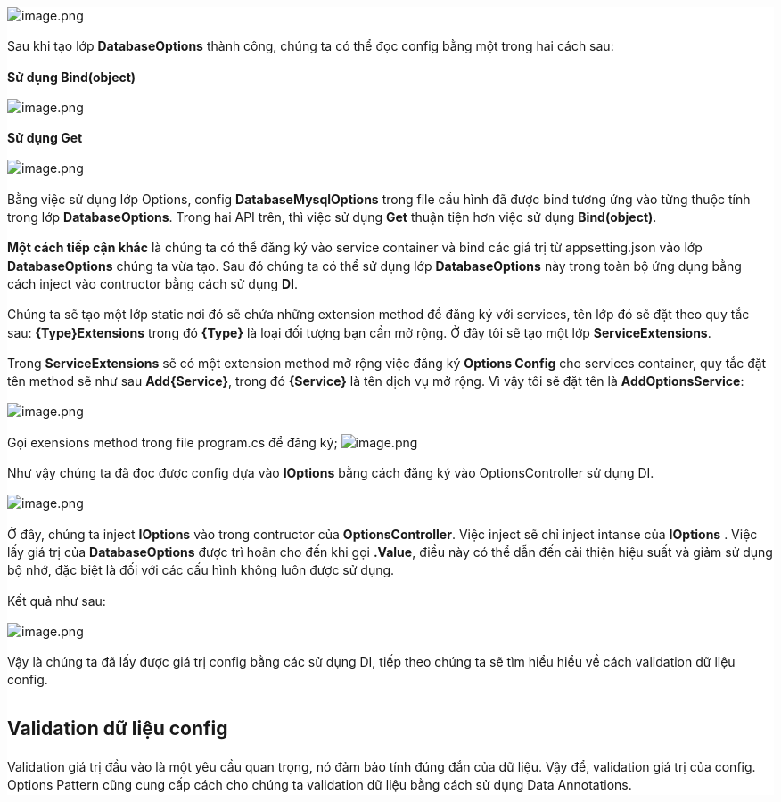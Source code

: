 ![image.png](https://images.viblo.asia/ec6b8486-63f4-4f1d-a24b-a66ed6713772.png)

Sau khi tạo lớp **DatabaseOptions** thành công, chúng ta có thể đọc config bằng một trong hai cách sau:

**Sử dụng Bind(object)**

![image.png](https://images.viblo.asia/ee5f9b52-67af-478e-9fbf-3281baebc6be.png)

**Sử dụng Get<T>**
    
![image.png](https://images.viblo.asia/bfb2890b-8aec-4d1d-9a88-9e913f5d794a.png)

Bằng việc sử dụng lớp Options,  config **DatabaseMysqlOptions** trong file cấu hình đã được bind tương ứng vào từng thuộc tính trong lớp **DatabaseOptions**.  Trong hai API trên, thì việc sử dụng **Get<T>** thuận tiện hơn việc sử dụng **Bind(object)**.

**Một cách tiếp cận khác** là chúng ta có thể đăng ký vào service container và bind các giá trị từ appsetting.json vào lớp **DatabaseOptions** chúng ta vừa tạo. Sau đó chúng ta có thể sử dụng lớp **DatabaseOptions** này trong toàn bộ ứng dụng bằng cách inject vào contructor bằng cách sử dụng **DI**.

Chúng ta sẽ tạo một lớp static nơi đó sẽ chứa những extension method để đăng ký với services, tên lớp đó sẽ đặt theo quy tắc sau:
**{Type}Extensions** trong đó **{Type}** là loại đối tượng bạn cần mở rộng. Ở đây tôi sẽ tạo một lớp **ServiceExtensions**.

Trong **ServiceExtensions** sẽ có một extension method mở rộng việc đăng ký **Options Config** cho services container, quy tắc đặt tên method sẽ như sau **Add{Service}**, trong đó **{Service}** là tên dịch vụ mở rộng. Vì vậy tôi sẽ đặt tên là **AddOptionsService**:

![image.png](https://images.viblo.asia/7414265d-f0ae-462b-adca-6810bbc68017.png)

Gọi exensions method trong file program.cs để đăng ký;
![image.png](https://images.viblo.asia/a19337e9-3208-40c4-af8d-123040e1c774.png)

Như vậy chúng ta đã đọc được config dựa vào **IOptions** bằng cách đăng ký vào OptionsController sử dụng DI. 
    
![image.png](https://images.viblo.asia/d263d701-d7a1-4824-a6e8-23c0d695be6a.png)
    
Ở đây, chúng ta inject **IOptions<T>** vào trong contructor của **OptionsController**. Việc inject sẽ chỉ inject intanse của **IOptions<T>** . Việc lấy giá trị của **DatabaseOptions** được trì hoãn cho đến khi gọi **.Value**, điều này có thể dẫn đến cải thiện hiệu suất và giảm sử dụng bộ nhớ, đặc biệt là đối với các cấu hình không luôn được sử dụng. 
    
Kết quả như sau:

![image.png](https://images.viblo.asia/90fd532e-1d63-4075-9c94-aac508534568.png)

Vậy là chúng ta đã lấy được giá trị config bằng các sử dụng DI, tiếp theo chúng ta sẽ tìm hiểu hiểu về cách validation dữ liệu config.

## Validation dữ liệu config
Validation giá trị đầu vào là một yêu cầu quan trọng, nó đảm bảo tính đúng đắn của dữ liệu. Vậy để, validation giá trị của config. Options Pattern cũng cung cấp cách cho chúng ta validation dữ liệu bằng cách sử dụng Data Annotations.
